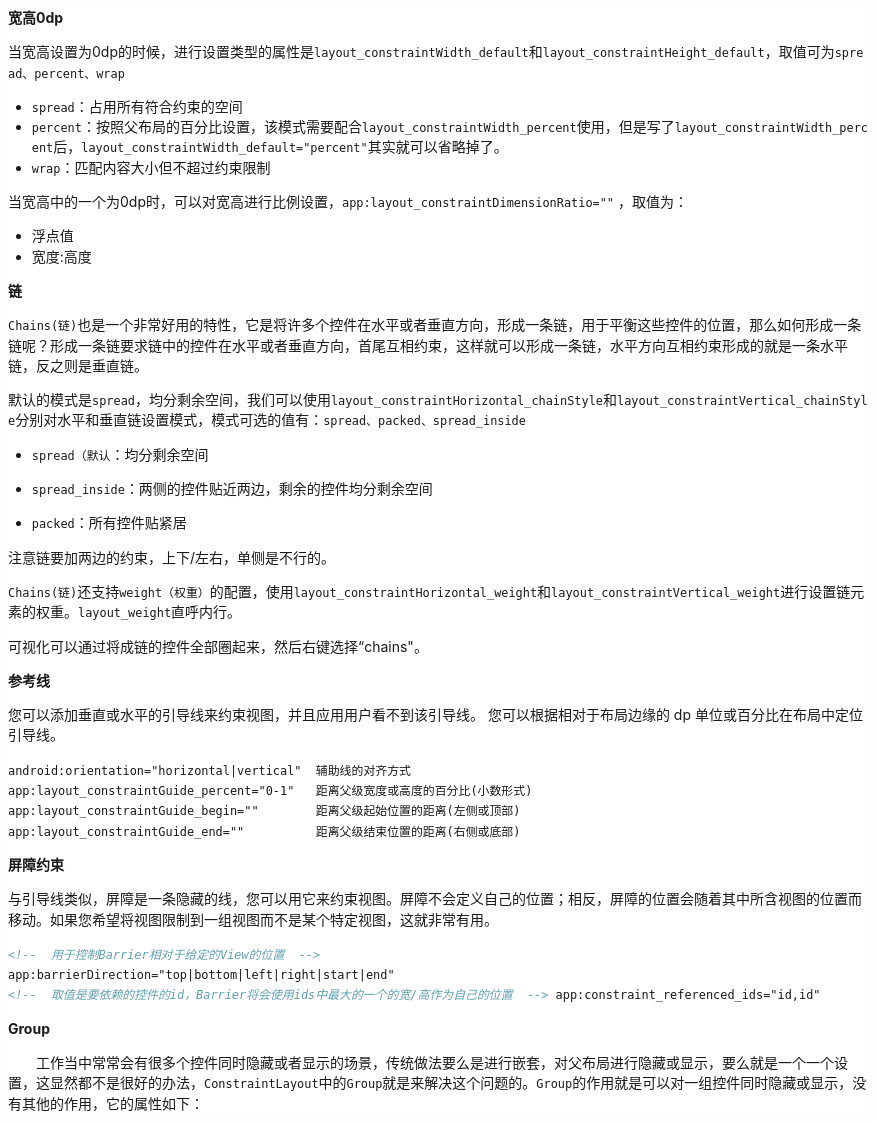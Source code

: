 **宽高0dp**

当宽高设置为0dp的时候，进行设置类型的属性是`layout_constraintWidth_default`和`layout_constraintHeight_default`，取值可为`spread、percent、wrap`

* `spread`：占用所有符合约束的空间
* `percent`：按照父布局的百分比设置，该模式需要配合`layout_constraintWidth_percent`使用，但是写了`layout_constraintWidth_percent`后，`layout_constraintWidth_default="percent"`其实就可以省略掉了。
* `wrap`：匹配内容大小但不超过约束限制

当宽高中的一个为0dp时，可以对宽高进行比例设置，`app:layout_constraintDimensionRatio=""` ，取值为：

* 浮点值
* 宽度:高度

**链**

`Chains(链)`也是一个非常好用的特性，它是将许多个控件在水平或者垂直方向，形成一条链，用于平衡这些控件的位置，那么如何形成一条链呢？形成一条链要求链中的控件在水平或者垂直方向，首尾互相约束，这样就可以形成一条链，水平方向互相约束形成的就是一条水平链，反之则是垂直链。

默认的模式是`spread`，均分剩余空间，我们可以使用`layout_constraintHorizontal_chainStyle`和`layout_constraintVertical_chainStyle`分别对水平和垂直链设置模式，模式可选的值有：`spread、packed、spread_inside`

- `spread（默认`：均分剩余空间

- `spread_inside`：两侧的控件贴近两边，剩余的控件均分剩余空间
- `packed`：所有控件贴紧居

注意链要加两边的约束，上下/左右，单侧是不行的。

`Chains(链)`还支持`weight（权重）`的配置，使用`layout_constraintHorizontal_weight`和`layout_constraintVertical_weight`进行设置链元素的权重。`layout_weight`直呼内行。

可视化可以通过将成链的控件全部圈起来，然后右键选择“chains"。

**参考线**

您可以添加垂直或水平的引导线来约束视图，并且应用用户看不到该引导线。 您可以根据相对于布局边缘的 dp 单位或百分比在布局中定位引导线。

```xml
android:orientation="horizontal|vertical"  辅助线的对齐方式
app:layout_constraintGuide_percent="0-1"   距离父级宽度或高度的百分比(小数形式)
app:layout_constraintGuide_begin=""        距离父级起始位置的距离(左侧或顶部)
app:layout_constraintGuide_end=""          距离父级结束位置的距离(右侧或底部)
```

**屏障约束**

与引导线类似，屏障是一条隐藏的线，您可以用它来约束视图。屏障不会定义自己的位置；相反，屏障的位置会随着其中所含视图的位置而移动。如果您希望将视图限制到一组视图而不是某个特定视图，这就非常有用。

```xml
<!--  用于控制Barrier相对于给定的View的位置  --> 
app:barrierDirection="top|bottom|left|right|start|end"   
<!--  取值是要依赖的控件的id，Barrier将会使用ids中最大的一个的宽/高作为自己的位置  --> app:constraint_referenced_ids="id,id"
```

**Group**

  工作当中常常会有很多个控件同时隐藏或者显示的场景，传统做法要么是进行嵌套，对父布局进行隐藏或显示，要么就是一个一个设置，这显然都不是很好的办法，`ConstraintLayout`中的`Group`就是来解决这个问题的。`Group`的作用就是可以对一组控件同时隐藏或显示，没有其他的作用，它的属性如下：
